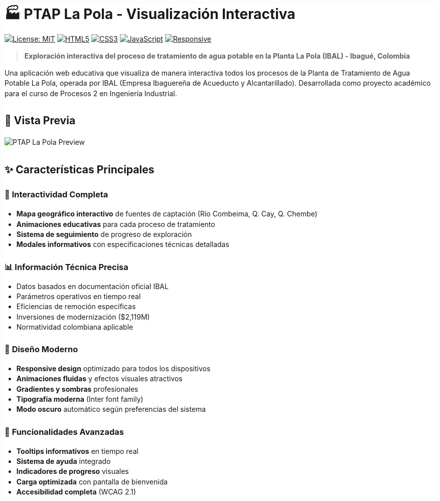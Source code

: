 # 🏭 PTAP La Pola - Visualización Interactiva

[![License: MIT](https://img.shields.io/badge/License-MIT-yellow.svg)](https://opensource.org/licenses/MIT)
[![HTML5](https://img.shields.io/badge/HTML5-E34F26?logo=html5&logoColor=white)](https://developer.mozilla.org/en-US/docs/Web/HTML)
[![CSS3](https://img.shields.io/badge/CSS3-1572B6?logo=css3&logoColor=white)](https://developer.mozilla.org/en-US/docs/Web/CSS)
[![JavaScript](https://img.shields.io/badge/JavaScript-F7DF1E?logo=javascript&logoColor=black)](https://developer.mozilla.org/en-US/docs/Web/JavaScript)
[![Responsive](https://img.shields.io/badge/Responsive-Mobile--First-blue)](https://www.w3.org/TR/mobile-bp/)

> **Exploración interactiva del proceso de tratamiento de agua potable en la Planta La Pola (IBAL) - Ibagué, Colombia**

Una aplicación web educativa que visualiza de manera interactiva todos los procesos de la Planta de Tratamiento de Agua Potable La Pola, operada por IBAL (Empresa Ibaguereña de Acueducto y Alcantarillado). Desarrollada como proyecto académico para el curso de Procesos 2 en Ingeniería Industrial.

## 📸 Vista Previa

![PTAP La Pola Preview](assets/images/preview.jpg)

## ✨ Características Principales

### 🎯 **Interactividad Completa**
- **Mapa geográfico interactivo** de fuentes de captación (Río Combeima, Q. Cay, Q. Chembe)
- **Animaciones educativas** para cada proceso de tratamiento
- **Sistema de seguimiento** de progreso de exploración
- **Modales informativos** con especificaciones técnicas detalladas

### 📊 **Información Técnica Precisa**
- Datos basados en documentación oficial IBAL
- Parámetros operativos en tiempo real
- Eficiencias de remoción específicas
- Inversiones de modernización ($2,119M)
- Normatividad colombiana aplicable

### 🎨 **Diseño Moderno**
- **Responsive design** optimizado para todos los dispositivos
- **Animaciones fluidas** y efectos visuales atractivos
- **Gradientes y sombras** profesionales
- **Tipografía moderna** (Inter font family)
- **Modo oscuro** automático según preferencias del sistema

### 🔧 **Funcionalidades Avanzadas**
- **Tooltips informativos** en tiempo real
- **Sistema de ayuda** integrado
- **Indicadores de progreso** visuales
- **Carga optimizada** con pantalla de bienvenida
- **Accesibilidad completa** (WCAG 2.1)
